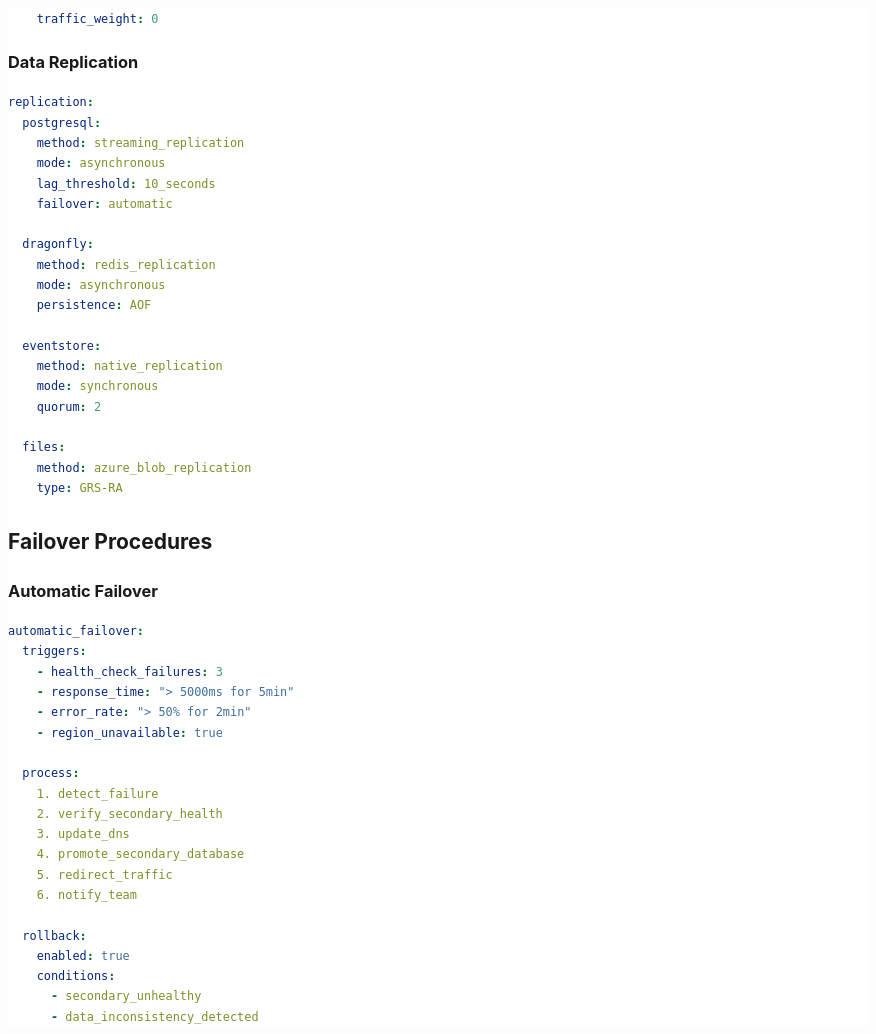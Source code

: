 ```yaml
    traffic_weight: 0
```

### Data Replication
```yaml
replication:
  postgresql:
    method: streaming_replication
    mode: asynchronous
    lag_threshold: 10_seconds
    failover: automatic
  
  dragonfly:
    method: redis_replication
    mode: asynchronous
    persistence: AOF
  
  eventstore:
    method: native_replication
    mode: synchronous
    quorum: 2
  
  files:
    method: azure_blob_replication
    type: GRS-RA
```

## Failover Procedures

### Automatic Failover
```yaml
automatic_failover:
  triggers:
    - health_check_failures: 3
    - response_time: "> 5000ms for 5min"
    - error_rate: "> 50% for 2min"
    - region_unavailable: true
  
  process:
    1. detect_failure
    2. verify_secondary_health
    3. update_dns
    4. promote_secondary_database
    5. redirect_traffic
    6. notify_team
  
  rollback:
    enabled: true
    conditions:
      - secondary_unhealthy
      - data_inconsistency_detected
```
